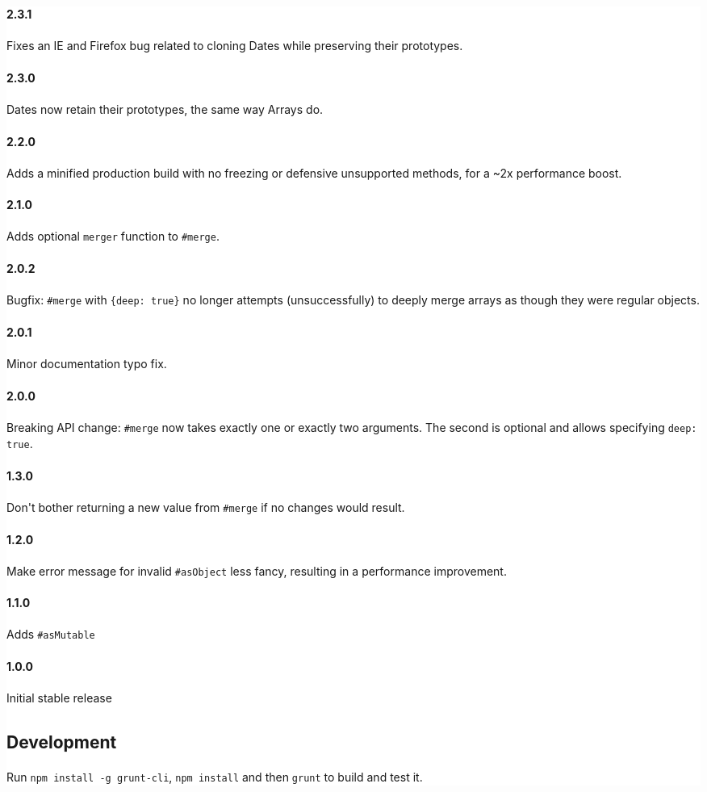 #### 2.3.1

Fixes an IE and Firefox bug related to cloning Dates while preserving their prototypes.

#### 2.3.0

Dates now retain their prototypes, the same way Arrays do.

#### 2.2.0

Adds a minified production build with no freezing or defensive unsupported methods, for a ~2x performance boost.

#### 2.1.0

Adds optional `merger` function to `#merge`.

#### 2.0.2

Bugfix: `#merge` with `{deep: true}` no longer attempts (unsuccessfully) to deeply merge arrays as though they were regular objects.

#### 2.0.1

Minor documentation typo fix.

#### 2.0.0

Breaking API change: `#merge` now takes exactly one or exactly two arguments. The second is optional and allows specifying `deep: true`.

#### 1.3.0

Don't bother returning a new value from `#merge` if no changes would result.

#### 1.2.0

Make error message for invalid `#asObject` less fancy, resulting in a performance improvement.

#### 1.1.0

Adds `#asMutable`

#### 1.0.0

Initial stable release

## Development

Run `npm install -g grunt-cli`, `npm install` and then `grunt` to build and test it.

[1]: https://travis-ci.org/rtfeldman/seamless-immutable.svg?branch=master
[2]: https://travis-ci.org/rtfeldman/seamless-immutable
[3]: https://badge.fury.io/js/seamless-immutable.svg
[4]: https://badge.fury.io/js/seamless-immutable
[5]: http://img.shields.io/coveralls/rtfeldman/seamless-immutable.svg
[6]: https://coveralls.io/r/rtfeldman/seamless-immutable


[deep]: https://github.com/rtfeldman/seamless-immutable/wiki/Deeply-nested-object-was-detected